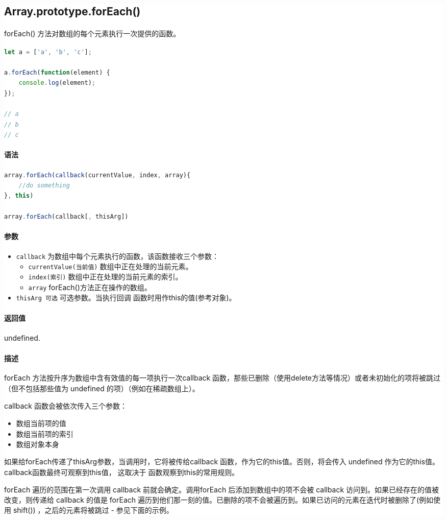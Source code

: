 

## Array.prototype.forEach()

forEach() 方法对数组的每个元素执行一次提供的函数。

```javascript
let a = ['a', 'b', 'c'];

a.forEach(function(element) {
    console.log(element);
});

// a
// b
// c
```

#### 语法
```javascript
array.forEach(callback(currentValue, index, array){
    //do something
}, this)

array.forEach(callback[, thisArg])
```

#### 参数

* `callback` 为数组中每个元素执行的函数，该函数接收三个参数：
    * `currentValue(当前值)` 数组中正在处理的当前元素。
    * `index(索引)` 数组中正在处理的当前元素的索引。
    * `array` forEach()方法正在操作的数组。
* `thisArg 可选` 可选参数。当执行回调 函数时用作this的值(参考对象)。

#### 返回值
undefined.

#### 描述
forEach 方法按升序为数组中含有效值的每一项执行一次callback 函数，那些已删除（使用delete方法等情况）或者未初始化的项将被跳过（但不包括那些值为 undefined 的项）（例如在稀疏数组上）。

callback 函数会被依次传入三个参数：
* 数组当前项的值
* 数组当前项的索引
* 数组对象本身

如果给forEach传递了thisArg参数，当调用时，它将被传给callback 函数，作为它的this值。否则，将会传入 undefined 作为它的this值。callback函数最终可观察到this值，
这取决于 函数观察到this的常用规则。

forEach 遍历的范围在第一次调用 callback 前就会确定。调用forEach 后添加到数组中的项不会被 callback 访问到。如果已经存在的值被改变，则传递给 callback 的值是
forEach 遍历到他们那一刻的值。已删除的项不会被遍历到。如果已访问的元素在迭代时被删除了(例如使用 shift()) ，之后的元素将被跳过 - 参见下面的示例。
